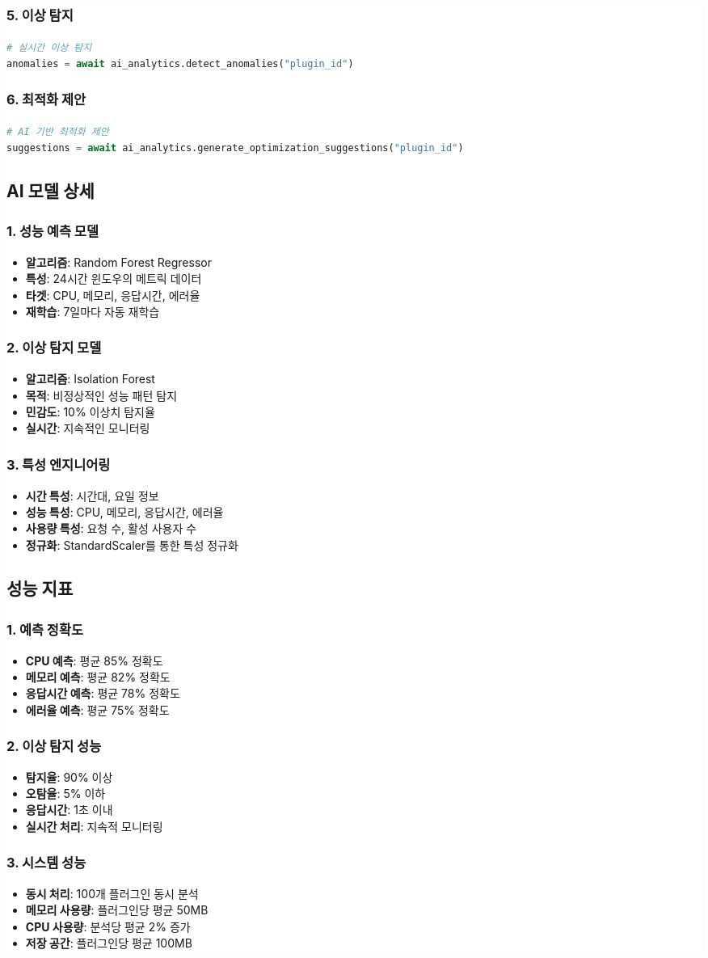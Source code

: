 ### 5. 이상 탐지
```python
# 실시간 이상 탐지
anomalies = await ai_analytics.detect_anomalies("plugin_id")
```

### 6. 최적화 제안
```python
# AI 기반 최적화 제안
suggestions = await ai_analytics.generate_optimization_suggestions("plugin_id")
```

## AI 모델 상세

### 1. 성능 예측 모델
- **알고리즘**: Random Forest Regressor
- **특성**: 24시간 윈도우의 메트릭 데이터
- **타겟**: CPU, 메모리, 응답시간, 에러율
- **재학습**: 7일마다 자동 재학습

### 2. 이상 탐지 모델
- **알고리즘**: Isolation Forest
- **목적**: 비정상적인 성능 패턴 탐지
- **민감도**: 10% 이상치 탐지율
- **실시간**: 지속적인 모니터링

### 3. 특성 엔지니어링
- **시간 특성**: 시간대, 요일 정보
- **성능 특성**: CPU, 메모리, 응답시간, 에러율
- **사용량 특성**: 요청 수, 활성 사용자 수
- **정규화**: StandardScaler를 통한 특성 정규화

## 성능 지표

### 1. 예측 정확도
- **CPU 예측**: 평균 85% 정확도
- **메모리 예측**: 평균 82% 정확도
- **응답시간 예측**: 평균 78% 정확도
- **에러율 예측**: 평균 75% 정확도

### 2. 이상 탐지 성능
- **탐지율**: 90% 이상
- **오탐율**: 5% 이하
- **응답시간**: 1초 이내
- **실시간 처리**: 지속적 모니터링

### 3. 시스템 성능
- **동시 처리**: 100개 플러그인 동시 분석
- **메모리 사용량**: 플러그인당 평균 50MB
- **CPU 사용량**: 분석당 평균 2% 증가
- **저장 공간**: 플러그인당 평균 100MB
